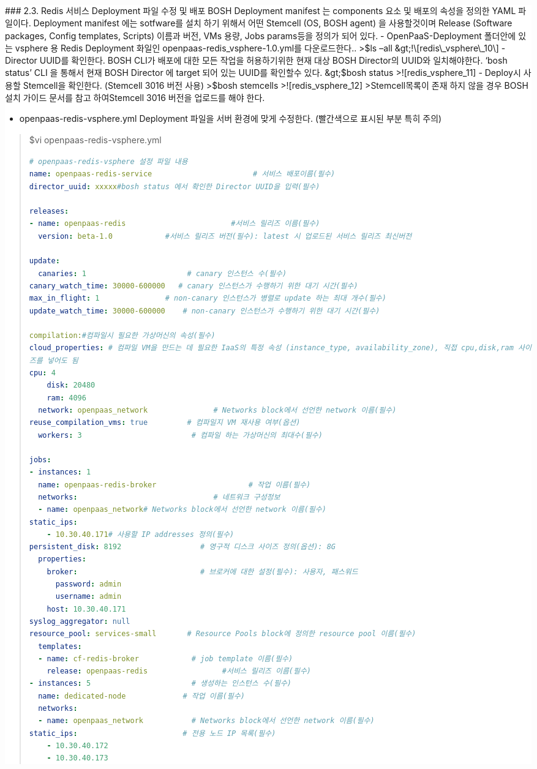  \#\#\# 2.3. Redis 서비스 Deployment 파일 수정 및 배포 BOSH Deployment manifest 는 components 요소 및 배포의 속성을 정의한 YAML 파일이다. Deployment manifest 에는 sotfware를 설치 하기 위해서 어떤 Stemcell \(OS, BOSH agent\) 을 사용할것이며 Release \(Software packages, Config templates, Scripts\) 이름과 버전, VMs 용량, Jobs params등을 정의가 되어 있다. - OpenPaaS-Deployment 폴더안에 있는 vsphere 용 Redis Deployment 화일인 openpaas-redis\_vsphere-1.0.yml를 다운로드한다.. &gt;$ls –all &gt;!\[redis\_vsphere\_10\] - Director UUID를 확인한다. BOSH CLI가 배포에 대한 모든 작업을 허용하기위한 현재 대상 BOSH Director의 UUID와 일치해야한다. ‘bosh status’ CLI 을 통해서 현재 BOSH Director 에 target 되어 있는 UUID를 확인할수 있다. &gt;$bosh status &gt;!\[redis\_vsphere\_11\] - Deploy시 사용할 Stemcell을 확인한다. \(Stemcell 3016 버전 사용\) &gt;$bosh stemcells &gt;!\[redis\_vsphere\_12\] &gt;Stemcell목록이 존재 하지 않을 경우 BOSH 설치 가이드 문서를 참고 하여Stemcell 3016 버전을 업로드를 해야 한다.

* openpaas-redis-vsphere.yml Deployment 파일을 서버 환경에 맞게 수정한다. \(빨간색으로 표시된 부분 특히 주의\)

> $vi openpaas-redis-vsphere.yml
>
> ```yaml
> # openpaas-redis-vsphere 설정 파일 내용
> name: openpaas-redis-service                       # 서비스 배포이름(필수)
> director_uuid: xxxxx#bosh status 에서 확인한 Director UUID을 입력(필수)
>
> releases:
> - name: openpaas-redis                        #서비스 릴리즈 이름(필수)
>   version: beta-1.0            #서비스 릴리즈 버전(필수): latest 시 업로드된 서비스 릴리즈 최신버전
>
> update:
>   canaries: 1                       # canary 인스턴스 수(필수)
> canary_watch_time: 30000-600000   # canary 인스턴스가 수행하기 위한 대기 시간(필수)
> max_in_flight: 1               # non-canary 인스턴스가 병렬로 update 하는 최대 개수(필수)
> update_watch_time: 30000-600000    # non-canary 인스턴스가 수행하기 위한 대기 시간(필수)
>
> compilation:#컴파일시 필요한 가상머신의 속성(필수)
> cloud_properties: # 컴파일 VM을 만드는 데 필요한 IaaS의 특정 속성 (instance_type, availability_zone), 직접 cpu,disk,ram 사이즈를 넣어도 됨
> cpu: 4
>     disk: 20480
>     ram: 4096
>   network: openpaas_network               # Networks block에서 선언한 network 이름(필수)
> reuse_compilation_vms: true         # 컴파일지 VM 재사용 여부(옵션)
>   workers: 3                         # 컴파일 하는 가상머신의 최대수(필수)
>
> jobs:
> - instances: 1
>   name: openpaas-redis-broker                     # 작업 이름(필수)
>   networks:                               # 네트워크 구성정보
>   - name: openpaas_network# Networks block에서 선언한 network 이름(필수)
> static_ips:
>     - 10.30.40.171# 사용할 IP addresses 정의(필수)
> persistent_disk: 8192                  # 영구적 디스크 사이즈 정의(옵션): 8G
>   properties:
>     broker:                            # 브로커에 대한 설정(필수): 사용자, 패스워드
>       password: admin
>       username: admin
>     host: 10.30.40.171
> syslog_aggregator: null
> resource_pool: services-small       # Resource Pools block에 정의한 resource pool 이름(필수)
>   templates:
>   - name: cf-redis-broker            # job template 이름(필수)
>     release: openpaas-redis                 #서비스 릴리즈 이름(필수)
> - instances: 5                       # 생성하는 인스턴스 수(필수)
>   name: dedicated-node             # 작업 이름(필수)
>   networks:
>   - name: openpaas_network           # Networks block에서 선언한 network 이름(필수)
> static_ips:                        # 전용 노드 IP 목록(필수)
>     - 10.30.40.172
>     - 10.30.40.173